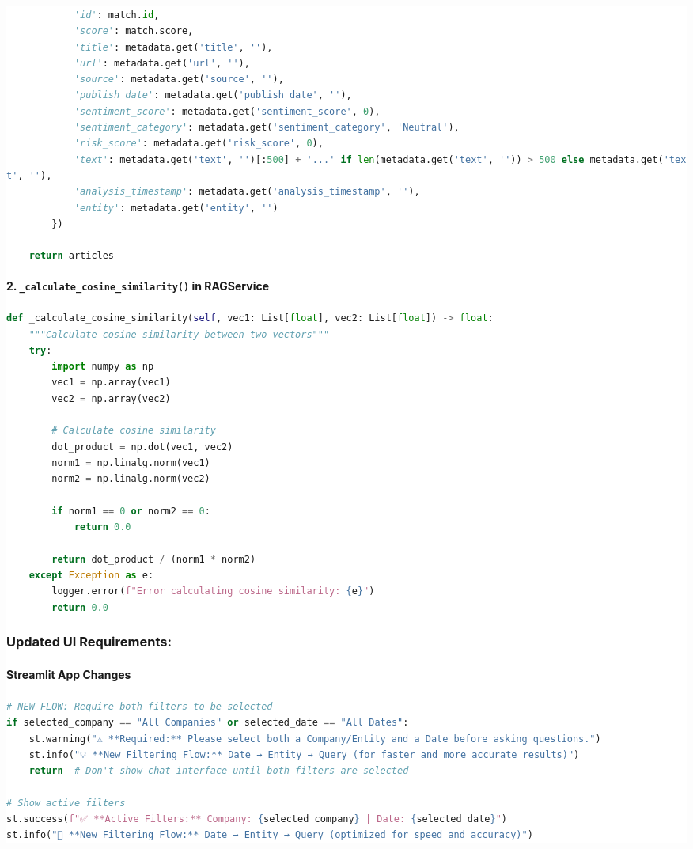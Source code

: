 ```python
            'id': match.id,
            'score': match.score,
            'title': metadata.get('title', ''),
            'url': metadata.get('url', ''),
            'source': metadata.get('source', ''),
            'publish_date': metadata.get('publish_date', ''),
            'sentiment_score': metadata.get('sentiment_score', 0),
            'sentiment_category': metadata.get('sentiment_category', 'Neutral'),
            'risk_score': metadata.get('risk_score', 0),
            'text': metadata.get('text', '')[:500] + '...' if len(metadata.get('text', '')) > 500 else metadata.get('text', ''),
            'analysis_timestamp': metadata.get('analysis_timestamp', ''),
            'entity': metadata.get('entity', '')
        })
    
    return articles
```

#### **2. `_calculate_cosine_similarity()` in RAGService**
```python
def _calculate_cosine_similarity(self, vec1: List[float], vec2: List[float]) -> float:
    """Calculate cosine similarity between two vectors"""
    try:
        import numpy as np
        vec1 = np.array(vec1)
        vec2 = np.array(vec2)
        
        # Calculate cosine similarity
        dot_product = np.dot(vec1, vec2)
        norm1 = np.linalg.norm(vec1)
        norm2 = np.linalg.norm(vec2)
        
        if norm1 == 0 or norm2 == 0:
            return 0.0
        
        return dot_product / (norm1 * norm2)
    except Exception as e:
        logger.error(f"Error calculating cosine similarity: {e}")
        return 0.0
```

### **Updated UI Requirements:**

#### **Streamlit App Changes**
```python
# NEW FLOW: Require both filters to be selected
if selected_company == "All Companies" or selected_date == "All Dates":
    st.warning("⚠️ **Required:** Please select both a Company/Entity and a Date before asking questions.")
    st.info("💡 **New Filtering Flow:** Date → Entity → Query (for faster and more accurate results)")
    return  # Don't show chat interface until both filters are selected

# Show active filters
st.success(f"✅ **Active Filters:** Company: {selected_company} | Date: {selected_date}")
st.info("🔄 **New Filtering Flow:** Date → Entity → Query (optimized for speed and accuracy)")
```
